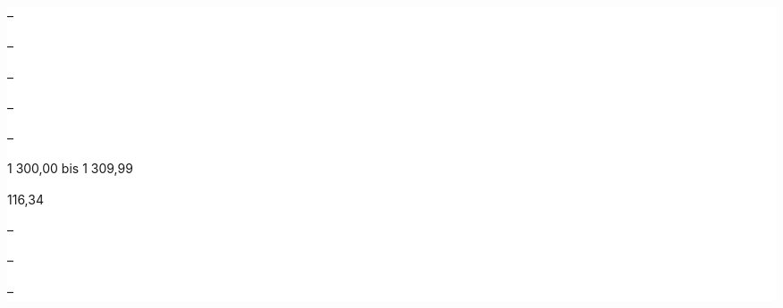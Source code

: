 <td style="border-right: 0.5pt solid ; " align="center" valign="top" charoff="50">

–

</td>

<td style="border-right: 0.5pt solid ; " align="center" valign="top" charoff="50">

–

</td>

<td style="border-right: 0.5pt solid ; " align="center" valign="top" charoff="50">

–

</td>

<td style="border-right: 0.5pt solid ; " align="center" valign="top" charoff="50">

–

</td>

<td style align="center" valign="top" charoff="50">

–

</td>

</tr>

<tr>

<td style="border-right: 0.5pt solid ; " align="center" valign="top" charoff="50">

1 300,00 bis 1 309,99

</td>

<td style="border-right: 0.5pt solid ; " align="char" valign="top" charoff="50">

116,34

</td>

<td style="border-right: 0.5pt solid ; " align="center" valign="top" charoff="50">

–

</td>

<td style="border-right: 0.5pt solid ; " align="center" valign="top" charoff="50">

–

</td>

<td style="border-right: 0.5pt solid ; " align="center" valign="top" charoff="50">

–

</td>

<td style="border-right: 0.5pt solid ; " align="center" valign="top" charoff="50">
